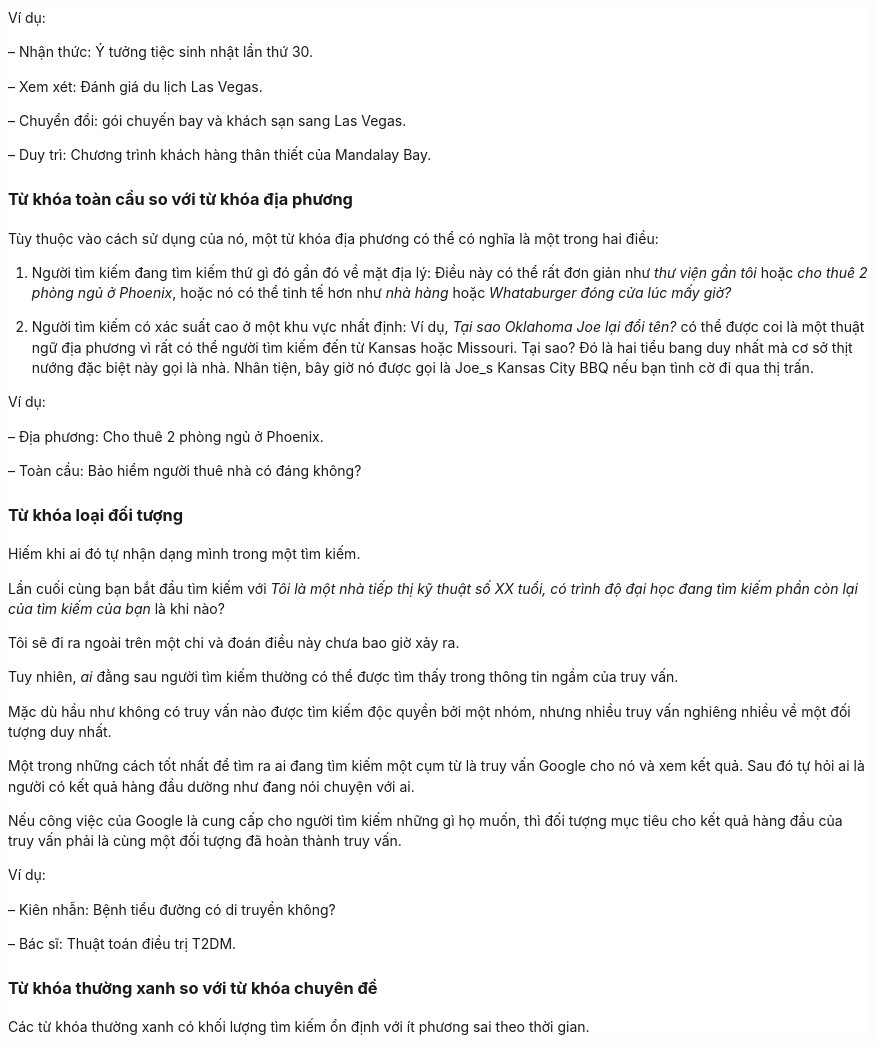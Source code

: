 Ví dụ:

– Nhận thức: Ý tưởng tiệc sinh nhật lần thứ 30.

– Xem xét: Đánh giá du lịch Las Vegas.

– Chuyển đổi: gói chuyến bay và khách sạn sang Las Vegas.

– Duy trì: Chương trình khách hàng thân thiết của Mandalay Bay.

### Từ khóa toàn cầu so với từ khóa địa phương

Tùy thuộc vào cách sử dụng của nó, một từ khóa địa phương có thể có nghĩa là một trong hai điều:

1. Người tìm kiếm đang tìm kiếm thứ gì đó gần đó về mặt địa lý: Điều này có thể rất đơn giản như _thư viện gần tôi_ hoặc _cho thuê 2 phòng ngủ ở Phoenix_, hoặc nó có thể tinh tế hơn như _nhà hàng_ hoặc _Whataburger đóng cửa lúc mấy giờ?_

2. Người tìm kiếm có xác suất cao ở một khu vực nhất định: Ví dụ, _Tại sao Oklahoma Joe lại đổi tên?_ có thể được coi là một thuật ngữ địa phương vì rất có thể người tìm kiếm đến từ Kansas hoặc Missouri. Tại sao? Đó là hai tiểu bang duy nhất mà cơ sở thịt nướng đặc biệt này gọi là nhà. Nhân tiện, bây giờ nó được gọi là Joe_s Kansas City BBQ nếu bạn tình cờ đi qua thị trấn.

Ví dụ:

– Địa phương: Cho thuê 2 phòng ngủ ở Phoenix.

– Toàn cầu: Bảo hiểm người thuê nhà có đáng không?

### Từ khóa loại đối tượng

Hiếm khi ai đó tự nhận dạng mình trong một tìm kiếm.

Lần cuối cùng bạn bắt đầu tìm kiếm với _Tôi là một nhà tiếp thị kỹ thuật số XX tuổi, có trình độ đại học đang tìm kiếm phần còn lại của tìm kiếm của bạn_ là khi nào?

Tôi sẽ đi ra ngoài trên một chi và đoán điều này chưa bao giờ xảy ra.

Tuy nhiên, _ai_ đằng sau người tìm kiếm thường có thể được tìm thấy trong thông tin ngầm của truy vấn.

Mặc dù hầu như không có truy vấn nào được tìm kiếm độc quyền bởi một nhóm, nhưng nhiều truy vấn nghiêng nhiều về một đối tượng duy nhất.

Một trong những cách tốt nhất để tìm ra ai đang tìm kiếm một cụm từ là truy vấn Google cho nó và xem kết quả. Sau đó tự hỏi ai là người có kết quả hàng đầu dường như đang nói chuyện với ai.

Nếu công việc của Google là cung cấp cho người tìm kiếm những gì họ muốn, thì đối tượng mục tiêu cho kết quả hàng đầu của truy vấn phải là cùng một đối tượng đã hoàn thành truy vấn.

Ví dụ:

– Kiên nhẫn: Bệnh tiểu đường có di truyền không?

– Bác sĩ: Thuật toán điều trị T2DM.

### Từ khóa thường xanh so với từ khóa chuyên đề

Các từ khóa thường xanh có khối lượng tìm kiếm ổn định với ít phương sai theo thời gian.
